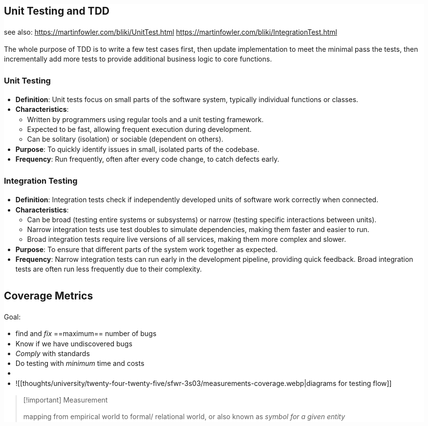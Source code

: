 ## Unit Testing and TDD

see also: https://martinfowler.com/bliki/UnitTest.html https://martinfowler.com/bliki/IntegrationTest.html

The whole purpose of TDD is to write a few test cases first, then update implementation to meet the minimal pass the tests, then incrementally add more tests to provide additional business logic to core functions.

### Unit Testing

- **Definition**: Unit tests focus on small parts of the software system, typically individual functions or classes.
- **Characteristics**:
  - Written by programmers using regular tools and a unit testing framework.
  - Expected to be fast, allowing frequent execution during development.
  - Can be solitary (isolation) or sociable (dependent on others).
- **Purpose**: To quickly identify issues in small, isolated parts of the codebase.
- **Frequency**: Run frequently, often after every code change, to catch defects early.

### Integration Testing

- **Definition**: Integration tests check if independently developed units of software work correctly when connected.
- **Characteristics**:
  - Can be broad (testing entire systems or subsystems) or narrow (testing specific interactions between units).
  - Narrow integration tests use test doubles to simulate dependencies, making them faster and easier to run.
  - Broad integration tests require live versions of all services, making them more complex and slower.
- **Purpose**: To ensure that different parts of the system work together as expected.
- **Frequency**: Narrow integration tests can run early in the development pipeline, providing quick feedback. Broad integration tests are often run less frequently due to their complexity.

## Coverage Metrics

Goal:

- find and _fix_ ==maximum== number of bugs
- Know if we have undiscovered bugs
- _Comply_ with standards
- Do testing with _minimum_ time and costs
-
- ![[thoughts/university/twenty-four-twenty-five/sfwr-3s03/measurements-coverage.webp|diagrams for testing flow]]

> [!important] Measurement
>
> mapping from empirical world to formal/ relational world, or also known as _symbol for a given entity_
